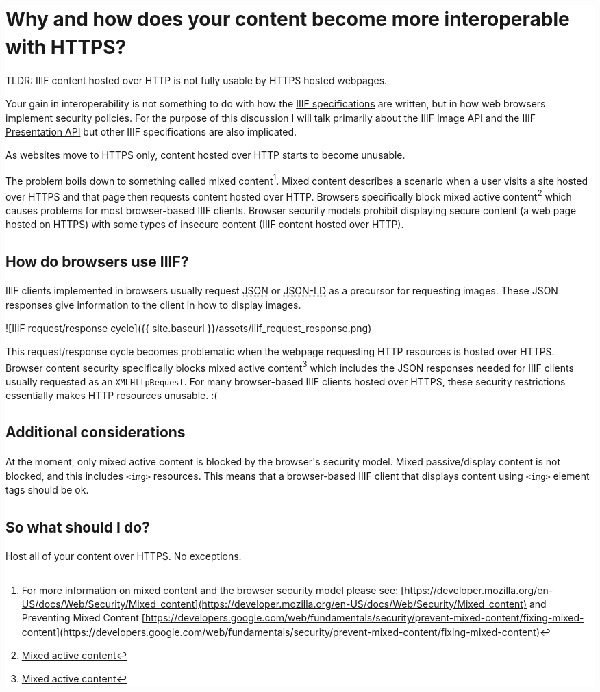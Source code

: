 # Why and how does your content become more interoperable with HTTPS?

<div class="message">
  TLDR: IIIF content hosted over HTTP is not fully usable by HTTPS hosted webpages.
</div>

Your gain in interoperability is not something to do with how the [IIIF specifications](http://iiif.io/technical-details/) are written, but in how web browsers implement security policies. For the purpose of this discussion I will talk primarily about the [IIIF Image API](http://iiif.io/api/image/2.1/) and the [IIIF Presentation API](http://iiif.io/api/presentation/2.1/) but other <abbr>IIIF</abbr> specifications are also implicated.

As websites move to <abbr>HTTPS</abbr> only, content hosted over <abbr>HTTP</abbr> starts to become unusable.

The problem boils down to something called [mixed content](https://developer.mozilla.org/en-US/docs/Web/Security/Mixed_content)[^fn-mixed_content]. Mixed content describes a scenario when a user visits a site hosted over <abbr>HTTPS</abbr> and that page then requests content hosted over <abbr>HTTP</abbr>. Browsers specifically block mixed active content[^fn-mixed_active_content] which causes problems for most browser-based <abbr>IIIF</abbr> clients. Browser security models prohibit displaying secure content (a web page hosted on <abbr>HTTPS</abbr>) with some types of insecure content (<abbr>IIIF</abbr> content hosted over <abbr>HTTP</abbr>).

[^fn-mixed_content]: For more information on mixed content and the browser security model please see: [https://developer.mozilla.org/en-US/docs/Web/Security/Mixed_content](https://developer.mozilla.org/en-US/docs/Web/Security/Mixed_content) and Preventing Mixed Content [https://developers.google.com/web/fundamentals/security/prevent-mixed-content/fixing-mixed-content](https://developers.google.com/web/fundamentals/security/prevent-mixed-content/fixing-mixed-content)


## How do browsers use IIIF?

IIIF clients implemented in browsers usually request <abbr title="JavaScript Object Notation">JSON</abbr> or <abbr title="JavaScript Object Notation for Linked Data">JSON-LD</abbr> as a precursor for requesting images. These <abbr>JSON</abbr> responses give information to the client in how to display images.

![IIIF request/response cycle]({{ site.baseurl }}/assets/iiif_request_response.png)

This request/response cycle becomes problematic when the webpage requesting <abbr>HTTP</abbr> resources is hosted over <abbr>HTTPS</abbr>. Browser content security specifically blocks mixed active content[^fn-mixed_active_content] which includes the <abbr>JSON</abbr> responses needed for <abbr>IIIF</abbr> clients usually requested as an `XMLHttpRequest`. For many browser-based <abbr>IIIF</abbr> clients hosted over <abbr>HTTPS</abbr>, these security restrictions essentially makes <abbr>HTTP</abbr> resources unusable. :(

[^fn-mixed_active_content]:[Mixed active content](https://developer.mozilla.org/en-US/docs/Web/Security/Mixed_content#Mixed_active_content)

## Additional considerations

At the moment, only mixed active content is blocked by the browser's security model. Mixed passive/display content is not blocked, and this includes `<img>` resources. This means that a browser-based <abbr>IIIF</abbr> client that displays content using `<img>` element tags should be ok.

## So what should I do?
Host all of your content over <abbr>HTTPS</abbr>. No exceptions.


[^fn-interop-definition]: [http://interoperability-definition.info/en](http://interoperability-definition.info/en)
[^fn-eff-https]: [https://www.eff.org/pages/https](https://www.eff.org/pages/https)
[^fn-cio-https]: [https://https.cio.gov](https://https.cio.gov)
[^fn-chrome-https]: [https://security.googleblog.com/2016/09/moving-towards-more-secure-web.html](https://security.googleblog.com/2016/09/moving-towards-more-secure-web.html)
[^fn-eff-encrypt]: [https://www.eff.org/encrypt-the-web](https://www.eff.org/encrypt-the-web)
[^fn-why-https]: [https://developers.google.com/web/fundamentals/security/encrypt-in-transit/why-https](https://developers.google.com/web/fundamentals/security/encrypt-in-transit/why-https)
[^fn-why-always-https]: [http://mashable.com/2011/05/31/https-web-security](http://mashable.com/2011/05/31/https-web-security)